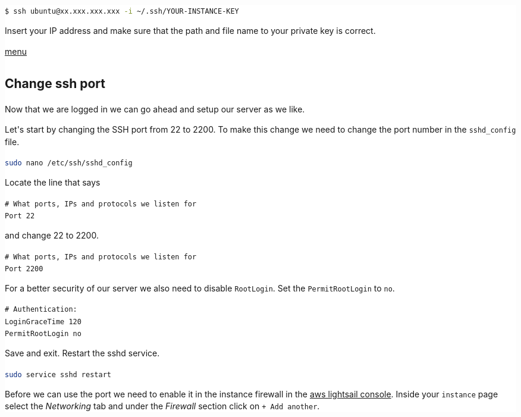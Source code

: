 ```sh
$ ssh ubuntu@xx.xxx.xxx.xxx -i ~/.ssh/YOUR-INSTANCE-KEY
```

Insert your IP address and make sure that the path and file name to your private key is correct.

[menu](#table-of-contents)

## Change ssh port
Now that we are logged in we can go ahead and setup our server as we like.

Let's start by changing the SSH port from 22 to 2200.
To make this change we need to change the port number in the `sshd_config` file.

```sh
sudo nano /etc/ssh/sshd_config
```

Locate the line that says
```
# What ports, IPs and protocols we listen for
Port 22
```
and change 22 to 2200.
```
# What ports, IPs and protocols we listen for
Port 2200
```

For a better security of our server we also need to disable `RootLogin`. Set the `PermitRootLogin` to `no`.
```
# Authentication:
LoginGraceTime 120
PermitRootLogin no
```
Save and exit. Restart the sshd service.
```sh
sudo service sshd restart
```
Before we can use the port we need to enable it in the instance firewall in the [aws lightsail console](https://lightsail.aws.amazon.com/ls/webapp/us-east-1/instances/YOUR-INSTANCE-NAME/networking).
Inside your `instance` page select the *Networking* tab and under the *Firewall* section click on `+ Add another`.
